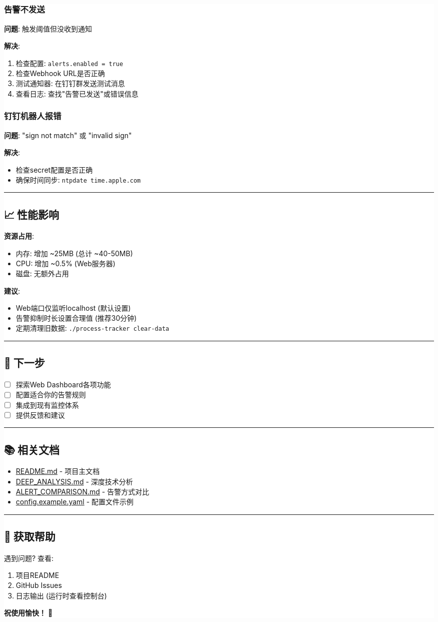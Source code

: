 ### 告警不发送

**问题**: 触发阈值但没收到通知

**解决**:
1. 检查配置: `alerts.enabled = true`
2. 检查Webhook URL是否正确
3. 测试通知器: 在钉钉群发送测试消息
4. 查看日志: 查找"告警已发送"或错误信息

### 钉钉机器人报错

**问题**: "sign not match" 或 "invalid sign"

**解决**:
- 检查secret配置是否正确
- 确保时间同步: `ntpdate time.apple.com`

---

## 📈 性能影响

**资源占用**:
- 内存: 增加 ~25MB (总计 ~40-50MB)
- CPU: 增加 ~0.5% (Web服务器)
- 磁盘: 无额外占用

**建议**:
- Web端口仅监听localhost (默认设置)
- 告警抑制时长设置合理值 (推荐30分钟)
- 定期清理旧数据: `./process-tracker clear-data`

---

## 🎯 下一步

- [ ] 探索Web Dashboard各项功能
- [ ] 配置适合你的告警规则
- [ ] 集成到现有监控体系
- [ ] 提供反馈和建议

---

## 📚 相关文档

- [README.md](README.md) - 项目主文档
- [DEEP_ANALYSIS.md](DEEP_ANALYSIS.md) - 深度技术分析
- [ALERT_COMPARISON.md](ALERT_COMPARISON.md) - 告警方式对比
- [config.example.yaml](config.example.yaml) - 配置文件示例

---

## 💬 获取帮助

遇到问题? 查看:
1. 项目README
2. GitHub Issues
3. 日志输出 (运行时查看控制台)

**祝使用愉快！** 🎉
